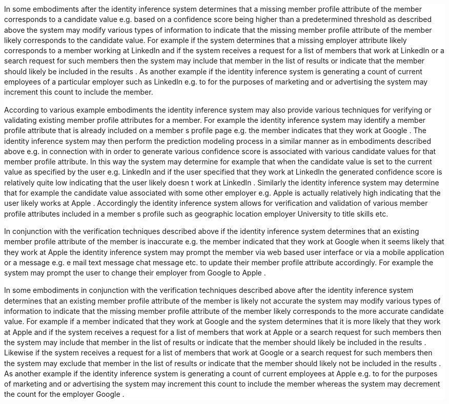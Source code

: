 In some embodiments after the identity inference system determines that a missing member profile attribute of the member corresponds to a candidate value e.g. based on a confidence score being higher than a predetermined threshold as described above the system may modify various types of information to indicate that the missing member profile attribute of the member likely corresponds to the candidate value. For example if the system determines that a missing employer attribute likely corresponds to a member working at LinkedIn and if the system receives a request for a list of members that work at LinkedIn or a search request for such members then the system may include that member in the list of results or indicate that the member should likely be included in the results . As another example if the identity inference system is generating a count of current employees of a particular employer such as LinkedIn e.g. to for the purposes of marketing and or advertising the system may increment this count to include the member.

According to various example embodiments the identity inference system may also provide various techniques for verifying or validating existing member profile attributes for a member. For example the identity inference system may identify a member profile attribute that is already included on a member s profile page e.g. the member indicates that they work at Google . The identity inference system may then perform the prediction modeling process in a similar manner as in embodiments described above e.g. in connection with in order to generate various confidence score is associated with various candidate values for that member profile attribute. In this way the system may determine for example that when the candidate value is set to the current value as specified by the user e.g. LinkedIn and if the user specified that they work at LinkedIn the generated confidence score is relatively quite low indicating that the user likely doesn t work at LinkedIn . Similarly the identity inference system may determine that for example the candidate value associated with some other employer e.g. Apple is actually relatively high indicating that the user likely works at Apple . Accordingly the identity inference system allows for verification and validation of various member profile attributes included in a member s profile such as geographic location employer University to title skills etc.

In conjunction with the verification techniques described above if the identity inference system determines that an existing member profile attribute of the member is inaccurate e.g. the member indicated that they work at Google when it seems likely that they work at Apple the identity inference system may prompt the member via web based user interface or via a mobile application or a message e.g. e mail text message chat message etc. to update their member profile attribute accordingly. For example the system may prompt the user to change their employer from Google to Apple .

In some embodiments in conjunction with the verification techniques described above after the identity inference system determines that an existing member profile attribute of the member is likely not accurate the system may modify various types of information to indicate that the missing member profile attribute of the member likely corresponds to the more accurate candidate value. For example if a member indicated that they work at Google and the system determines that it is more likely that they work at Apple and if the system receives a request for a list of members that work at Apple or a search request for such members then the system may include that member in the list of results or indicate that the member should likely be included in the results . Likewise if the system receives a request for a list of members that work at Google or a search request for such members then the system may exclude that member in the list of results or indicate that the member should likely not be included in the results . As another example if the identity inference system is generating a count of current employees at Apple e.g. to for the purposes of marketing and or advertising the system may increment this count to include the member whereas the system may decrement the count for the employer Google .
